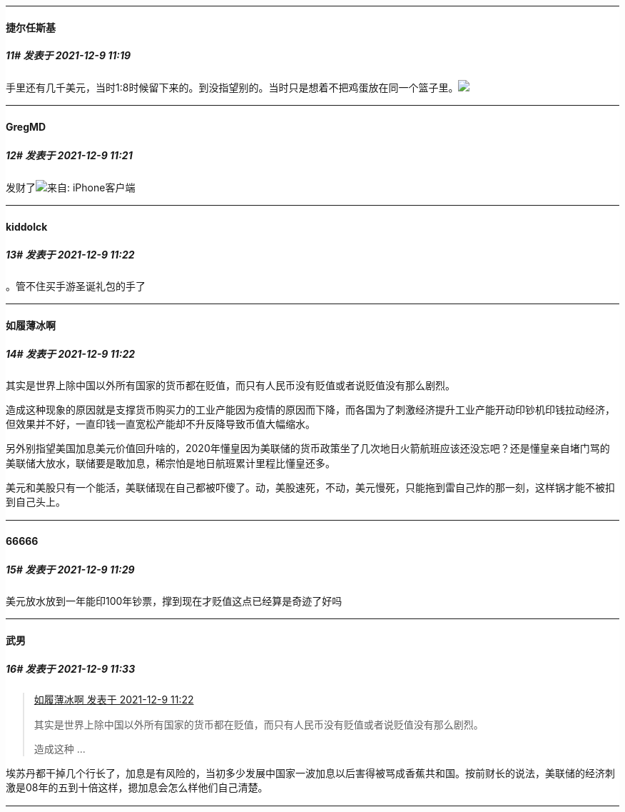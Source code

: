 *****

####  捷尔任斯基  
##### 11#       发表于 2021-12-9 11:19

手里还有几千美元，当时1:8时候留下来的。到没指望别的。当时只是想着不把鸡蛋放在同一个篮子里。<img src="https://static.saraba1st.com/image/smiley/face2017/138.png" referrerpolicy="no-referrer">

*****

####  GregMD  
##### 12#       发表于 2021-12-9 11:21

发财了<img src="https://static.saraba1st.com/image/smiley/face2017/048.png" referrerpolicy="no-referrer">来自: iPhone客户端

*****

####  kiddolck  
##### 13#       发表于 2021-12-9 11:22

。管不住买手游圣诞礼包的手了

*****

####  如履薄冰啊  
##### 14#       发表于 2021-12-9 11:22

其实是世界上除中国以外所有国家的货币都在贬值，而只有人民币没有贬值或者说贬值没有那么剧烈。

造成这种现象的原因就是支撑货币购买力的工业产能因为疫情的原因而下降，而各国为了刺激经济提升工业产能开动印钞机印钱拉动经济，但效果并不好，一直印钱一直宽松产能却不升反降导致币值大幅缩水。

另外别指望美国加息美元价值回升啥的，2020年懂皇因为美联储的货币政策坐了几次地日火箭航班应该还没忘吧？还是懂皇亲自堵门骂的美联储大放水，联储要是敢加息，稀宗怕是地日航班累计里程比懂皇还多。

美元和美股只有一个能活，美联储现在自己都被吓傻了。动，美股速死，不动，美元慢死，只能拖到雷自己炸的那一刻，这样锅才能不被扣到自己头上。

*****

####  66666  
##### 15#       发表于 2021-12-9 11:29

美元放水放到一年能印100年钞票，撑到现在才贬值这点已经算是奇迹了好吗

*****

####  武男  
##### 16#       发表于 2021-12-9 11:33

<blockquote><a href="httphttps://bbs.saraba1st.com/2b/forum.php?mod=redirect&amp;goto=findpost&amp;pid=53864502&amp;ptid=2041524" target="_blank">如履薄冰啊 发表于 2021-12-9 11:22</a>

其实是世界上除中国以外所有国家的货币都在贬值，而只有人民币没有贬值或者说贬值没有那么剧烈。

造成这种 ...</blockquote>
埃苏丹都干掉几个行长了，加息是有风险的，当初多少发展中国家一波加息以后害得被骂成香蕉共和国。按前财长的说法，美联储的经济刺激是08年的五到十倍这样，摁加息会怎么样他们自己清楚。

*****
